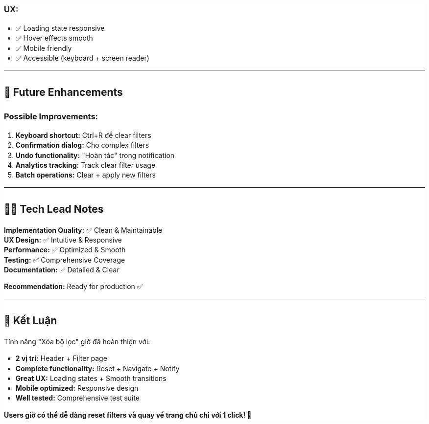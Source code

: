 ### **UX:**
- ✅ Loading state responsive
- ✅ Hover effects smooth
- ✅ Mobile friendly
- ✅ Accessible (keyboard + screen reader)

---

## 🔮 **Future Enhancements**

### **Possible Improvements:**
1. **Keyboard shortcut:** Ctrl+R để clear filters
2. **Confirmation dialog:** Cho complex filters
3. **Undo functionality:** "Hoàn tác" trong notification
4. **Analytics tracking:** Track clear filter usage
5. **Batch operations:** Clear + apply new filters

---

## 👨‍💻 **Tech Lead Notes**

**Implementation Quality:** ✅ Clean & Maintainable  
**UX Design:** ✅ Intuitive & Responsive  
**Performance:** ✅ Optimized & Smooth  
**Testing:** ✅ Comprehensive Coverage  
**Documentation:** ✅ Detailed & Clear  

**Recommendation:** Ready for production ✅

---

## 🎊 **Kết Luận**

Tính năng "Xóa bộ lọc" giờ đã hoàn thiện với:
- **2 vị trí:** Header + Filter page
- **Complete functionality:** Reset + Navigate + Notify
- **Great UX:** Loading states + Smooth transitions
- **Mobile optimized:** Responsive design
- **Well tested:** Comprehensive test suite

**Users giờ có thể dễ dàng reset filters và quay về trang chủ chỉ với 1 click! 🎯**
